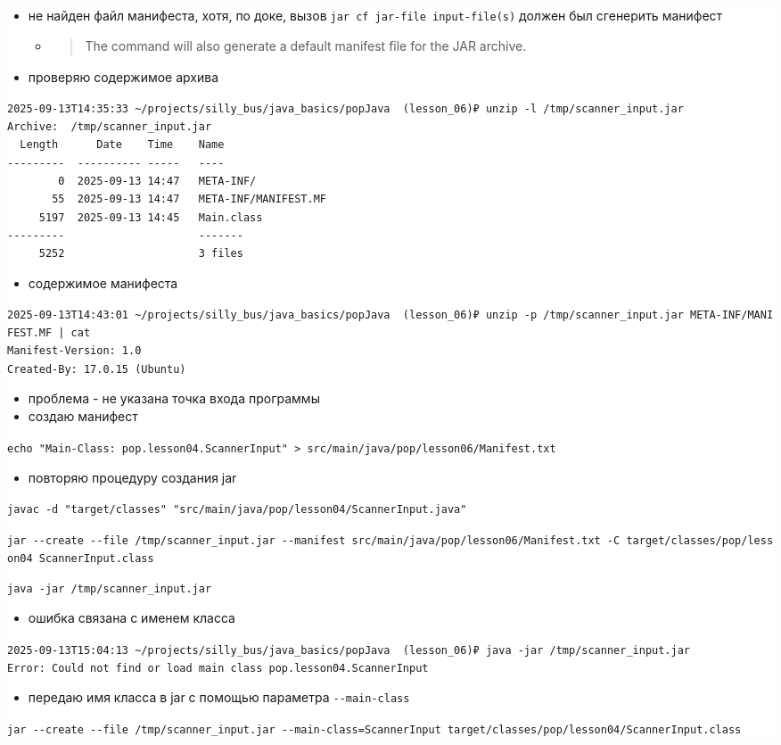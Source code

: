- не найден файл манифеста, хотя, по доке, вызов `jar cf jar-file input-file(s)` должен был сгенерить манифест
  - > The command will also generate a default manifest file for the JAR archive.

- проверяю содержимое архива
```text
2025-09-13T14:35:33 ~/projects/silly_bus/java_basics/popJava  (lesson_06)₽ unzip -l /tmp/scanner_input.jar 
Archive:  /tmp/scanner_input.jar
  Length      Date    Time    Name
---------  ---------- -----   ----
        0  2025-09-13 14:47   META-INF/
       55  2025-09-13 14:47   META-INF/MANIFEST.MF
     5197  2025-09-13 14:45   Main.class
---------                     -------
     5252                     3 files
```

- содержимое манифеста
```text
2025-09-13T14:43:01 ~/projects/silly_bus/java_basics/popJava  (lesson_06)₽ unzip -p /tmp/scanner_input.jar META-INF/MANIFEST.MF | cat
Manifest-Version: 1.0
Created-By: 17.0.15 (Ubuntu)
```

- проблема - не указана точка входа программы
- создаю манифест
```shell
echo "Main-Class: pop.lesson04.ScannerInput" > src/main/java/pop/lesson06/Manifest.txt
```

- повторяю процедуру создания jar

```shell
javac -d "target/classes" "src/main/java/pop/lesson04/ScannerInput.java"
```
```shell
jar --create --file /tmp/scanner_input.jar --manifest src/main/java/pop/lesson06/Manifest.txt -C target/classes/pop/lesson04 ScannerInput.class
```
```shell
java -jar /tmp/scanner_input.jar
```

- ошибка связана с именем класса
```text
2025-09-13T15:04:13 ~/projects/silly_bus/java_basics/popJava  (lesson_06)₽ java -jar /tmp/scanner_input.jar
Error: Could not find or load main class pop.lesson04.ScannerInput
```

- передаю имя класса в jar с помощью параметра `--main-class`
```shell
jar --create --file /tmp/scanner_input.jar --main-class=ScannerInput target/classes/pop/lesson04/ScannerInput.class
```
